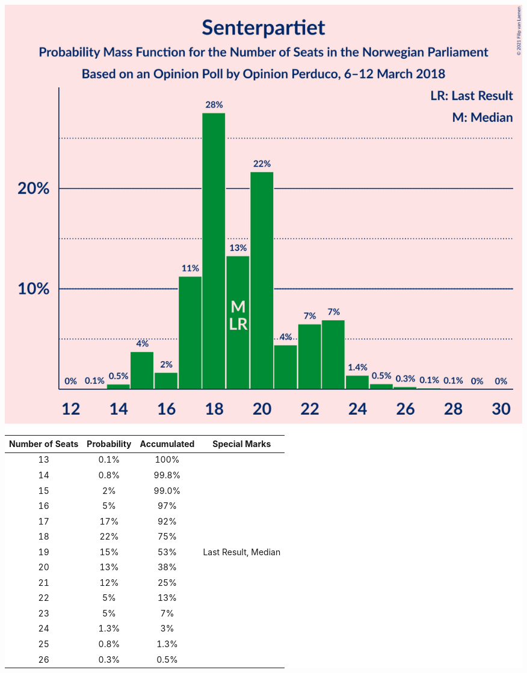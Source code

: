![Graph with seats probability mass function not yet produced](2018-03-12-OpinionPerduco-seats-pmf-senterpartiet.png "Seats Probability Mass Function")

| Number of Seats | Probability | Accumulated | Special Marks |
|:---------------:|:-----------:|:-----------:|:-------------:|
| 13 | 0.1% | 100% |  |
| 14 | 0.8% | 99.8% |  |
| 15 | 2% | 99.0% |  |
| 16 | 5% | 97% |  |
| 17 | 17% | 92% |  |
| 18 | 22% | 75% |  |
| 19 | 15% | 53% | Last Result, Median |
| 20 | 13% | 38% |  |
| 21 | 12% | 25% |  |
| 22 | 5% | 13% |  |
| 23 | 5% | 7% |  |
| 24 | 1.3% | 3% |  |
| 25 | 0.8% | 1.3% |  |
| 26 | 0.3% | 0.5% |  |